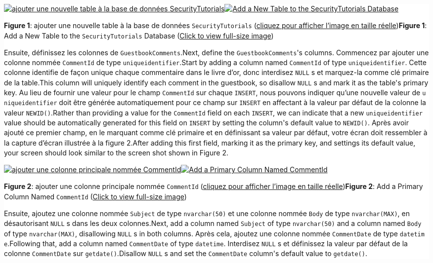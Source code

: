 <span data-ttu-id="b7476-136">[![ajouter une nouvelle table à la base de données SecurityTutorials](storing-additional-user-information-cs/_static/image2.png)](storing-additional-user-information-cs/_static/image1.png)</span><span class="sxs-lookup"><span data-stu-id="b7476-136">[![Add a New Table to the SecurityTutorials Database](storing-additional-user-information-cs/_static/image2.png)](storing-additional-user-information-cs/_static/image1.png)</span></span>

<span data-ttu-id="b7476-137">**Figure 1**: ajouter une nouvelle table à la base de données `SecurityTutorials` ([cliquez pour afficher l’image en taille réelle](storing-additional-user-information-cs/_static/image3.png))</span><span class="sxs-lookup"><span data-stu-id="b7476-137">**Figure 1**: Add a New Table to the `SecurityTutorials` Database  ([Click to view full-size image](storing-additional-user-information-cs/_static/image3.png))</span></span>

<span data-ttu-id="b7476-138">Ensuite, définissez les colonnes de `GuestbookComments`.</span><span class="sxs-lookup"><span data-stu-id="b7476-138">Next, define the `GuestbookComments`'s columns.</span></span> <span data-ttu-id="b7476-139">Commencez par ajouter une colonne nommée `CommentId` de type `uniqueidentifier`.</span><span class="sxs-lookup"><span data-stu-id="b7476-139">Start by adding a column named `CommentId` of type `uniqueidentifier`.</span></span> <span data-ttu-id="b7476-140">Cette colonne identifie de façon unique chaque commentaire dans le livre d’or, donc interdisez `NULL` s et marquez-la comme clé primaire de la table.</span><span class="sxs-lookup"><span data-stu-id="b7476-140">This column will uniquely identify each comment in the guestbook, so disallow `NULL` s and mark it as the table's primary key.</span></span> <span data-ttu-id="b7476-141">Au lieu de fournir une valeur pour le champ `CommentId` sur chaque `INSERT`, nous pouvons indiquer qu’une nouvelle valeur de `uniqueidentifier` doit être générée automatiquement pour ce champ sur `INSERT` en affectant à la valeur par défaut de la colonne la valeur `NEWID()`.</span><span class="sxs-lookup"><span data-stu-id="b7476-141">Rather than providing a value for the `CommentId` field on each `INSERT`, we can indicate that a new `uniqueidentifier` value should be automatically generated for this field on `INSERT` by setting the column's default value to `NEWID()`.</span></span> <span data-ttu-id="b7476-142">Après avoir ajouté ce premier champ, en le marquant comme clé primaire et en définissant sa valeur par défaut, votre écran doit ressembler à la capture d’écran illustrée à la figure 2.</span><span class="sxs-lookup"><span data-stu-id="b7476-142">After adding this first field, marking it as the primary key, and settings its default value, your screen should look similar to the screen shot shown in Figure 2.</span></span>

<span data-ttu-id="b7476-143">[![ajouter une colonne principale nommée CommentId](storing-additional-user-information-cs/_static/image5.png)](storing-additional-user-information-cs/_static/image4.png)</span><span class="sxs-lookup"><span data-stu-id="b7476-143">[![Add a Primary Column Named CommentId](storing-additional-user-information-cs/_static/image5.png)](storing-additional-user-information-cs/_static/image4.png)</span></span>

<span data-ttu-id="b7476-144">**Figure 2**: ajouter une colonne principale nommée `CommentId` ([cliquez pour afficher l’image en taille réelle](storing-additional-user-information-cs/_static/image6.png))</span><span class="sxs-lookup"><span data-stu-id="b7476-144">**Figure 2**: Add a Primary Column Named `CommentId` ([Click to view full-size image](storing-additional-user-information-cs/_static/image6.png))</span></span>

<span data-ttu-id="b7476-145">Ensuite, ajoutez une colonne nommée `Subject` de type `nvarchar(50)` et une colonne nommée `Body` de type `nvarchar(MAX)`, en désautorisant `NULL` s dans les deux colonnes.</span><span class="sxs-lookup"><span data-stu-id="b7476-145">Next, add a column named `Subject` of type `nvarchar(50)` and a column named `Body` of type `nvarchar(MAX)`, disallowing `NULL` s in both columns.</span></span> <span data-ttu-id="b7476-146">Après cela, ajoutez une colonne nommée `CommentDate` de type `datetime`.</span><span class="sxs-lookup"><span data-stu-id="b7476-146">Following that, add a column named `CommentDate` of type `datetime`.</span></span> <span data-ttu-id="b7476-147">Interdisez `NULL` s et définissez la valeur par défaut de la colonne `CommentDate` sur `getdate()`.</span><span class="sxs-lookup"><span data-stu-id="b7476-147">Disallow `NULL` s and set the `CommentDate` column's default value to `getdate()`.</span></span>
